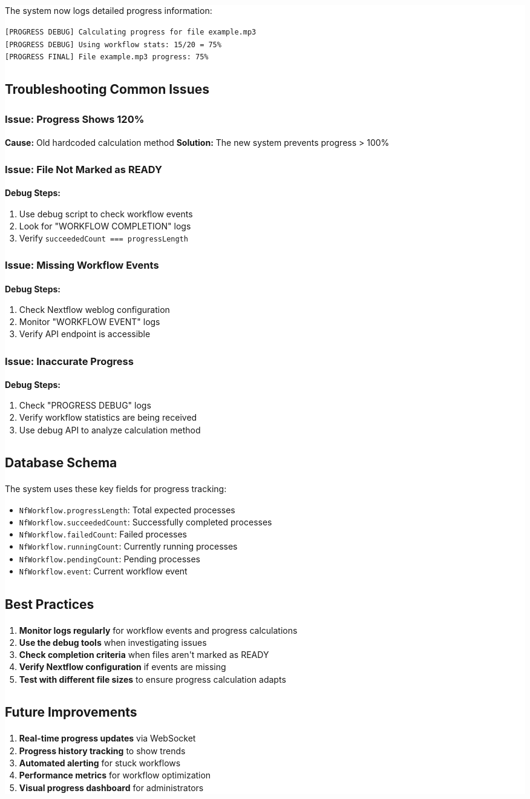 The system now logs detailed progress information:
```
[PROGRESS DEBUG] Calculating progress for file example.mp3
[PROGRESS DEBUG] Using workflow stats: 15/20 = 75%
[PROGRESS FINAL] File example.mp3 progress: 75%
```

## Troubleshooting Common Issues

### Issue: Progress Shows 120%

**Cause:** Old hardcoded calculation method
**Solution:** The new system prevents progress > 100%

### Issue: File Not Marked as READY

**Debug Steps:**
1. Use debug script to check workflow events
2. Look for "WORKFLOW COMPLETION" logs
3. Verify `succeededCount === progressLength`

### Issue: Missing Workflow Events

**Debug Steps:**
1. Check Nextflow weblog configuration
2. Monitor "WORKFLOW EVENT" logs
3. Verify API endpoint is accessible

### Issue: Inaccurate Progress

**Debug Steps:**
1. Check "PROGRESS DEBUG" logs
2. Verify workflow statistics are being received
3. Use debug API to analyze calculation method

## Database Schema

The system uses these key fields for progress tracking:

- `NfWorkflow.progressLength`: Total expected processes
- `NfWorkflow.succeededCount`: Successfully completed processes
- `NfWorkflow.failedCount`: Failed processes
- `NfWorkflow.runningCount`: Currently running processes
- `NfWorkflow.pendingCount`: Pending processes
- `NfWorkflow.event`: Current workflow event

## Best Practices

1. **Monitor logs regularly** for workflow events and progress calculations
2. **Use the debug tools** when investigating issues
3. **Check completion criteria** when files aren't marked as READY
4. **Verify Nextflow configuration** if events are missing
5. **Test with different file sizes** to ensure progress calculation adapts

## Future Improvements

1. **Real-time progress updates** via WebSocket
2. **Progress history tracking** to show trends
3. **Automated alerting** for stuck workflows
4. **Performance metrics** for workflow optimization
5. **Visual progress dashboard** for administrators 